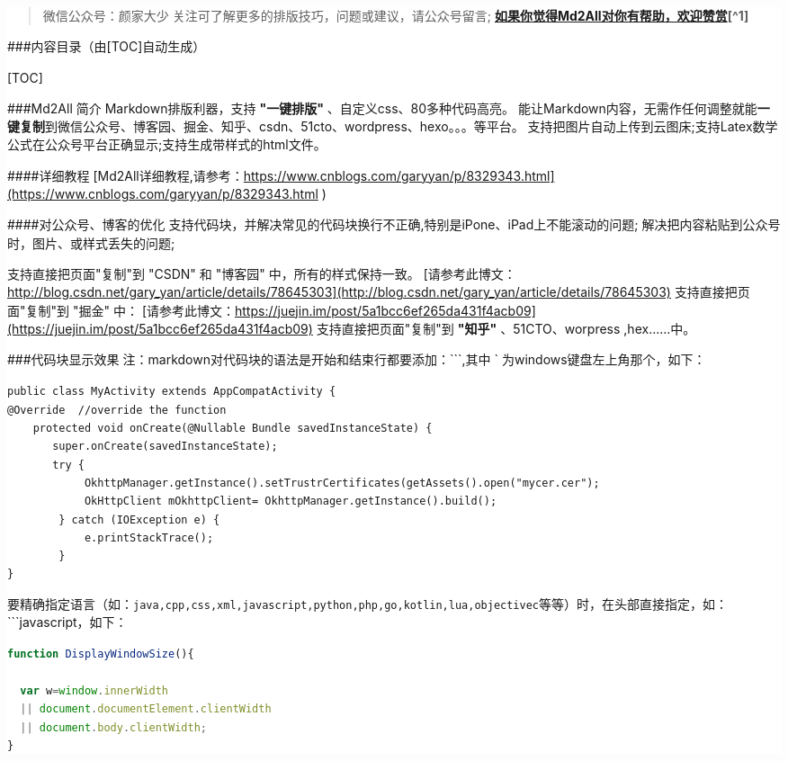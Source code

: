 >微信公众号：颜家大少
关注可了解更多的排版技巧，问题或建议，请公众号留言;
**[如果你觉得Md2All对你有帮助，欢迎赞赏](#jump_20)[^1]**

###内容目录（由[TOC]自动生成）

[TOC]

###Md2All 简介
Markdown排版利器，支持 **"一键排版"** 、自定义css、80多种代码高亮。
能让Markdown内容，无需作任何调整就能**一键复制**到微信公众号、博客园、掘金、知乎、csdn、51cto、wordpress、hexo。。。等平台。
支持把图片自动上传到云图床;支持Latex数学公式在公众号平台正确显示;支持生成带样式的html文件。

####详细教程
[Md2All详细教程,请参考：https://www.cnblogs.com/garyyan/p/8329343.html](https://www.cnblogs.com/garyyan/p/8329343.html )

####对公众号、博客的优化
支持代码块，并解决常见的代码块换行不正确,特别是iPone、iPad上不能滚动的问题;
解决把内容粘贴到公众号时，图片、或样式丢失的问题;

支持直接把页面"复制"到 "CSDN" 和 "博客园" 中，所有的样式保持一致。
[请参考此博文：http://blog.csdn.net/gary_yan/article/details/78645303](http://blog.csdn.net/gary_yan/article/details/78645303)
支持直接把页面"复制"到 "掘金" 中：
[请参考此博文：https://juejin.im/post/5a1bcc6ef265da431f4acb09](https://juejin.im/post/5a1bcc6ef265da431f4acb09)
支持直接把页面"复制"到 **"知乎"** 、51CTO、worpress ,hex......中。



###代码块显示效果
注：markdown对代码块的语法是开始和结束行都要添加：\`\`\`,其中 \` 为windows键盘左上角那个，如下：

```
public class MyActivity extends AppCompatActivity {
@Override  //override the function
    protected void onCreate(@Nullable Bundle savedInstanceState) {
       super.onCreate(savedInstanceState);
       try {
            OkhttpManager.getInstance().setTrustrCertificates(getAssets().open("mycer.cer");
            OkHttpClient mOkhttpClient= OkhttpManager.getInstance().build();
        } catch (IOException e) {
            e.printStackTrace();
        }
}
```
要精确指定语言（如：`java,cpp,css,xml,javascript,python,php,go,kotlin,lua,objectivec`等等）时，在头部直接指定，如：\`\`\`javascript，如下：

```javascript
function DisplayWindowSize(){

  var w=window.innerWidth
  || document.documentElement.clientWidth
  || document.body.clientWidth;
}
``` 


[^10]: 注脚跳转位置